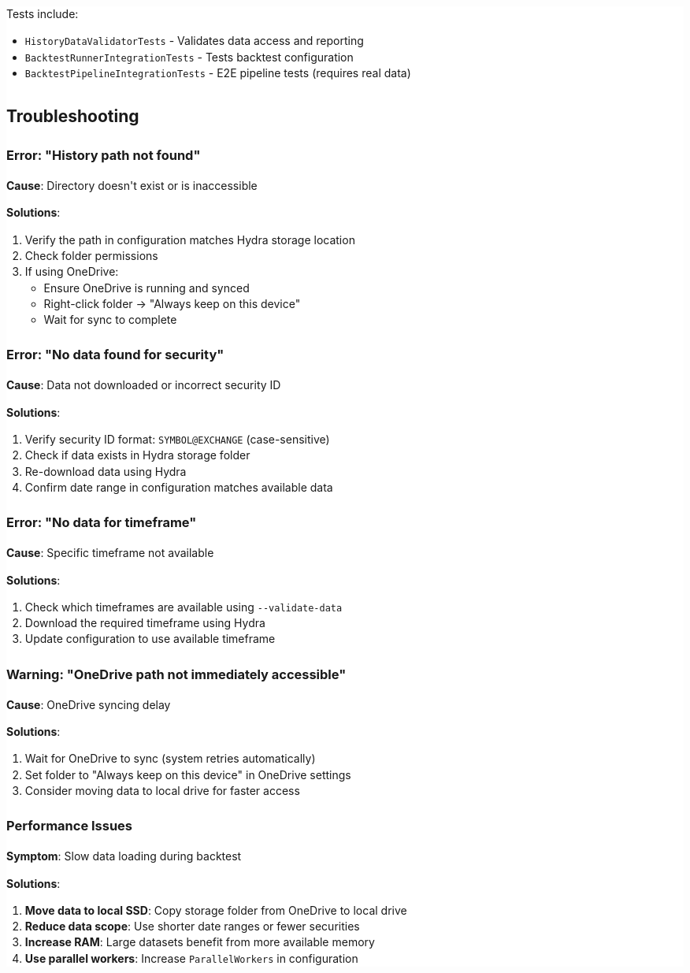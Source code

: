 Tests include:
- `HistoryDataValidatorTests` - Validates data access and reporting
- `BacktestRunnerIntegrationTests` - Tests backtest configuration
- `BacktestPipelineIntegrationTests` - E2E pipeline tests (requires real data)

## Troubleshooting

### Error: "History path not found"

**Cause**: Directory doesn't exist or is inaccessible

**Solutions**:
1. Verify the path in configuration matches Hydra storage location
2. Check folder permissions
3. If using OneDrive:
   - Ensure OneDrive is running and synced
   - Right-click folder → "Always keep on this device"
   - Wait for sync to complete

### Error: "No data found for security"

**Cause**: Data not downloaded or incorrect security ID

**Solutions**:
1. Verify security ID format: `SYMBOL@EXCHANGE` (case-sensitive)
2. Check if data exists in Hydra storage folder
3. Re-download data using Hydra
4. Confirm date range in configuration matches available data

### Error: "No data for timeframe"

**Cause**: Specific timeframe not available

**Solutions**:
1. Check which timeframes are available using `--validate-data`
2. Download the required timeframe using Hydra
3. Update configuration to use available timeframe

### Warning: "OneDrive path not immediately accessible"

**Cause**: OneDrive syncing delay

**Solutions**:
1. Wait for OneDrive to sync (system retries automatically)
2. Set folder to "Always keep on this device" in OneDrive settings
3. Consider moving data to local drive for faster access

### Performance Issues

**Symptom**: Slow data loading during backtest

**Solutions**:
1. **Move data to local SSD**: Copy storage folder from OneDrive to local drive
2. **Reduce data scope**: Use shorter date ranges or fewer securities
3. **Increase RAM**: Large datasets benefit from more available memory
4. **Use parallel workers**: Increase `ParallelWorkers` in configuration
